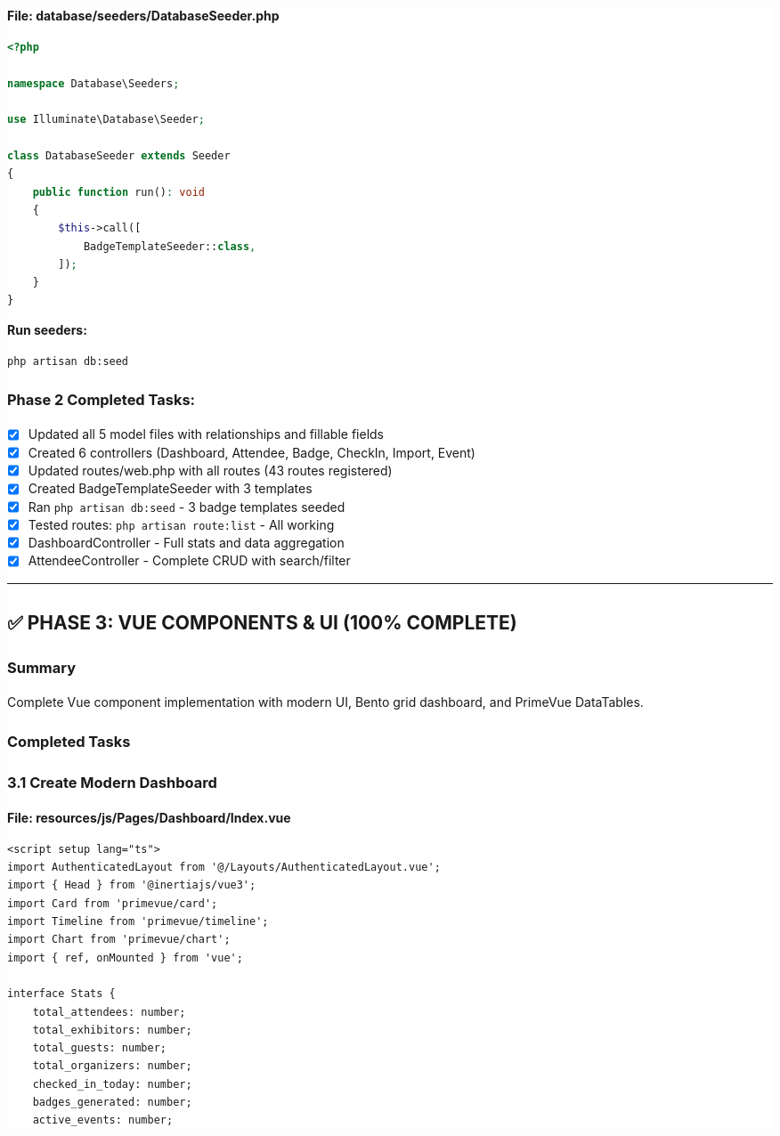 **File: database/seeders/DatabaseSeeder.php**
```php
<?php

namespace Database\Seeders;

use Illuminate\Database\Seeder;

class DatabaseSeeder extends Seeder
{
    public function run(): void
    {
        $this->call([
            BadgeTemplateSeeder::class,
        ]);
    }
}
```

**Run seeders:**
```bash
php artisan db:seed
```

### Phase 2 Completed Tasks:
- [x] Updated all 5 model files with relationships and fillable fields
- [x] Created 6 controllers (Dashboard, Attendee, Badge, CheckIn, Import, Event)
- [x] Updated routes/web.php with all routes (43 routes registered)
- [x] Created BadgeTemplateSeeder with 3 templates
- [x] Ran `php artisan db:seed` - 3 badge templates seeded
- [x] Tested routes: `php artisan route:list` - All working
- [x] DashboardController - Full stats and data aggregation
- [x] AttendeeController - Complete CRUD with search/filter

---

## ✅ PHASE 3: VUE COMPONENTS & UI (100% COMPLETE)

### Summary
Complete Vue component implementation with modern UI, Bento grid dashboard, and PrimeVue DataTables.

### Completed Tasks

### 3.1 Create Modern Dashboard

**File: resources/js/Pages/Dashboard/Index.vue**
```vue
<script setup lang="ts">
import AuthenticatedLayout from '@/Layouts/AuthenticatedLayout.vue';
import { Head } from '@inertiajs/vue3';
import Card from 'primevue/card';
import Timeline from 'primevue/timeline';
import Chart from 'primevue/chart';
import { ref, onMounted } from 'vue';

interface Stats {
    total_attendees: number;
    total_exhibitors: number;
    total_guests: number;
    total_organizers: number;
    checked_in_today: number;
    badges_generated: number;
    active_events: number;
```